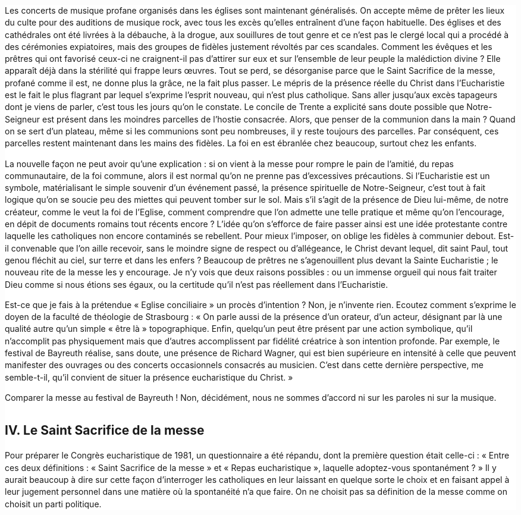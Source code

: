 Les concerts de musique profane organisés dans les églises sont maintenant généralisés. On accepte même de prêter les lieux du culte pour des auditions de musique rock, avec tous les excès qu’elles entraînent d’une façon habituelle. Des églises et des cathédrales ont été livrées à la débauche, à la drogue, aux souillures de tout genre et ce n’est pas le clergé local qui a procédé à des cérémonies expiatoires, mais des groupes de fidèles justement révoltés par ces scandales. Comment les évêques et les prêtres qui ont favorisé ceux-ci ne craignent-il pas d’attirer sur eux et sur l’ensemble de leur peuple la malédiction divine ? Elle apparaît déjà dans la stérilité qui frappe leurs œuvres. Tout se perd, se désorganise parce que le Saint Sacrifice de la messe, profané comme il est, ne donne plus la grâce, ne la fait plus passer. Le mépris de la présence réelle du Christ dans l’Eucharistie est le fait le plus flagrant par lequel s’exprime l’esprit nouveau, qui n’est plus catholique. Sans aller jusqu’aux excès tapageurs dont je viens de parler, c’est tous les jours qu’on le constate. Le concile de Trente a explicité sans doute possible que Notre-Seigneur est présent dans les moindres parcelles de l’hostie consacrée. Alors, que penser de la communion dans la main ? Quand on se sert d’un plateau, même si les communions sont peu nombreuses, il y reste toujours des parcelles. Par conséquent, ces parcelles restent maintenant dans les mains des fidèles. La foi en est ébranlée chez beaucoup, surtout chez les enfants.

La nouvelle façon ne peut avoir qu’une explication : si on vient à la messe pour rompre le pain de l’amitié, du repas communautaire, de la foi commune, alors il est normal qu’on ne prenne pas d’excessives précautions. Si l’Eucharistie est un symbole, matérialisant le simple souvenir d’un événement passé, la présence spirituelle de Notre-Seigneur, c’est tout à fait logique qu’on se soucie peu des miettes qui peuvent tomber sur le sol. Mais s’il s’agit de la présence de Dieu lui-même, de notre créateur, comme le veut la foi de l’Eglise, comment comprendre que l’on admette une telle pratique et même qu’on l’encourage, en dépit de documents romains tout récents encore ? L’idée qu’on s’efforce de faire passer ainsi est une idée protestante contre laquelle les catholiques non encore contaminés se rebellent. Pour mieux l’imposer, on oblige les fidèles à communier debout.
Est-il convenable que l’on aille recevoir, sans le moindre signe de respect ou d’allégeance, le Christ devant lequel, dit saint Paul, tout genou fléchit au ciel, sur terre et dans les enfers ? Beaucoup de prêtres ne s’agenouillent plus devant la Sainte Eucharistie ; le nouveau rite de la messe les y encourage. Je n’y vois que deux raisons possibles : ou un immense orgueil qui nous fait traiter Dieu comme si nous étions ses égaux, ou la certitude qu’il n’est pas réellement dans l’Eucharistie.

Est-ce que je fais à la prétendue « Eglise conciliaire » un procès d’intention ? Non, je n’invente rien. Ecoutez comment s’exprime le doyen de la faculté de théologie de Strasbourg :
« On parle aussi de la présence d’un orateur, d’un acteur, désignant par là une qualité autre qu’un simple « être là » topographique. Enfin, quelqu’un peut être présent par une action symbolique, qu’il n’accomplit pas physiquement mais que d’autres accomplissent par fidélité créatrice à son intention profonde. Par exemple, le festival de Bayreuth réalise, sans doute, une présence de Richard Wagner, qui est bien supérieure en intensité à celle que peuvent manifester des ouvrages ou des concerts occasionnels consacrés au musicien. C’est dans cette dernière perspective, me semble-t-il, qu’il convient de situer la présence eucharistique du Christ. »

Comparer la messe au festival de Bayreuth ! Non, décidément, nous ne sommes d’accord ni sur les paroles ni sur la musique.

## IV. Le Saint Sacrifice de la messe

Pour préparer le Congrès eucharistique de 1981, un questionnaire a été répandu, dont la première question était celle-ci :
« Entre ces deux définitions : « Saint Sacrifice de la messe » et « Repas eucharistique », laquelle adoptez-vous spontanément ? » Il y aurait beaucoup à dire sur cette façon d’interroger les catholiques en leur laissant en quelque sorte le choix et en faisant appel à leur jugement personnel dans une matière où la spontanéité n’a que faire. On ne choisit pas sa définition de la messe comme on choisit un parti politique.
